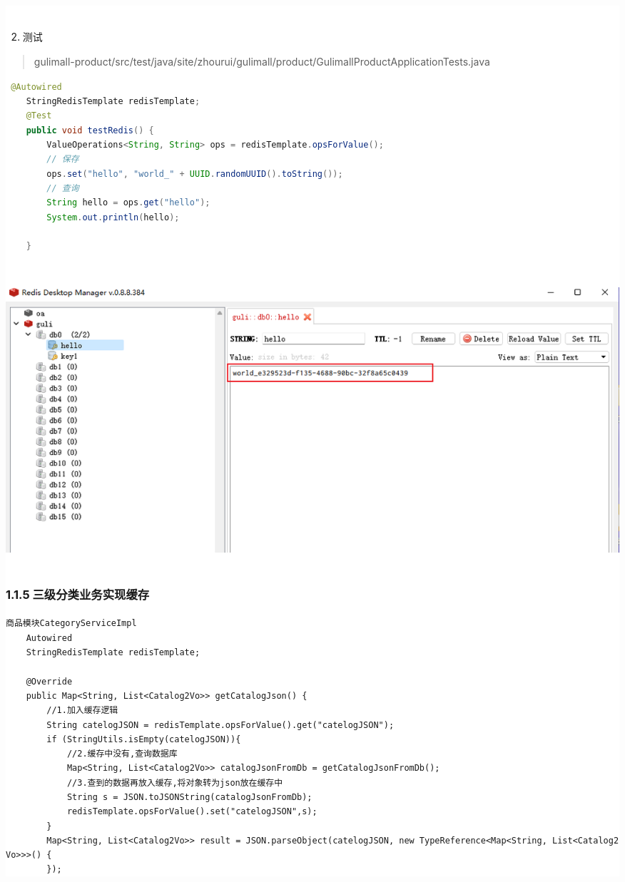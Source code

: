    ![点击并拖拽以移动](data:image/gif;base64,R0lGODlhAQABAPABAP///wAAACH5BAEKAAAALAAAAAABAAEAAAICRAEAOw==)

2. 测试

> gulimall-product/src/test/java/site/zhourui/gulimall/product/GulimallProductApplicationTests.java

```java
 @Autowired
    StringRedisTemplate redisTemplate;
    @Test
    public void testRedis() {
        ValueOperations<String, String> ops = redisTemplate.opsForValue();
        // 保存
        ops.set("hello", "world_" + UUID.randomUUID().toString());
        // 查询
        String hello = ops.get("hello");
        System.out.println(hello);

    }
```

![点击并拖拽以移动](data:image/gif;base64,R0lGODlhAQABAPABAP///wAAACH5BAEKAAAALAAAAAABAAEAAAICRAEAOw==)

![image-20211107164223416](谷粒商城笔记+踩坑（12）——缓存与分布式锁，Redisson+缓存数据一致性.assets/90c2bdfa1676fbac2576145424aa58e7.png)![点击并拖拽以移动](data:image/gif;base64,R0lGODlhAQABAPABAP///wAAACH5BAEKAAAALAAAAAABAAEAAAICRAEAOw==)

### 1.1.5 三级分类业务实现缓存

```
商品模块CategoryServiceImpl
	Autowired
    StringRedisTemplate redisTemplate;

 	@Override
    public Map<String, List<Catalog2Vo>> getCatalogJson() {
        //1.加入缓存逻辑
        String catelogJSON = redisTemplate.opsForValue().get("catelogJSON");
        if (StringUtils.isEmpty(catelogJSON)){
            //2.缓存中没有,查询数据库
            Map<String, List<Catalog2Vo>> catalogJsonFromDb = getCatalogJsonFromDb();
            //3.查到的数据再放入缓存,将对象转为json放在缓存中
            String s = JSON.toJSONString(catalogJsonFromDb);
            redisTemplate.opsForValue().set("catelogJSON",s);
        }
        Map<String, List<Catalog2Vo>> result = JSON.parseObject(catelogJSON, new TypeReference<Map<String, List<Catalog2Vo>>>() {
        });
```